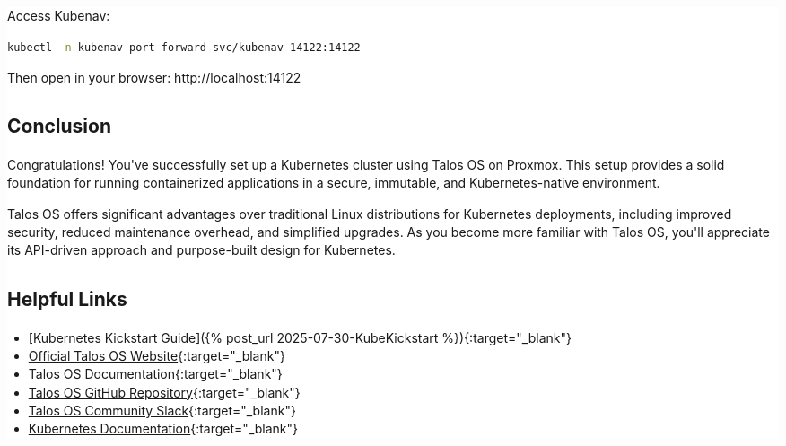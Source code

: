 Access Kubenav:

```bash
kubectl -n kubenav port-forward svc/kubenav 14122:14122
```

Then open in your browser: http://localhost:14122

## Conclusion

Congratulations! You've successfully set up a Kubernetes cluster using Talos OS on Proxmox. This setup provides a solid foundation for running containerized applications in a secure, immutable, and Kubernetes-native environment.

Talos OS offers significant advantages over traditional Linux distributions for Kubernetes deployments, including improved security, reduced maintenance overhead, and simplified upgrades. As you become more familiar with Talos OS, you'll appreciate its API-driven approach and purpose-built design for Kubernetes.

## Helpful Links

- [Kubernetes Kickstart Guide]({% post_url 2025-07-30-KubeKickstart %}){:target="_blank"}
- [Official Talos OS Website](https://www.talos.dev){:target="_blank"}
- [Talos OS Documentation](https://www.talos.dev/docs/latest/){:target="_blank"}
- [Talos OS GitHub Repository](https://github.com/siderolabs/talos){:target="_blank"}
- [Talos OS Community Slack](https://slack.dev.talos-systems.io/){:target="_blank"}
- [Kubernetes Documentation](https://kubernetes.io/docs/home/){:target="_blank"}


    